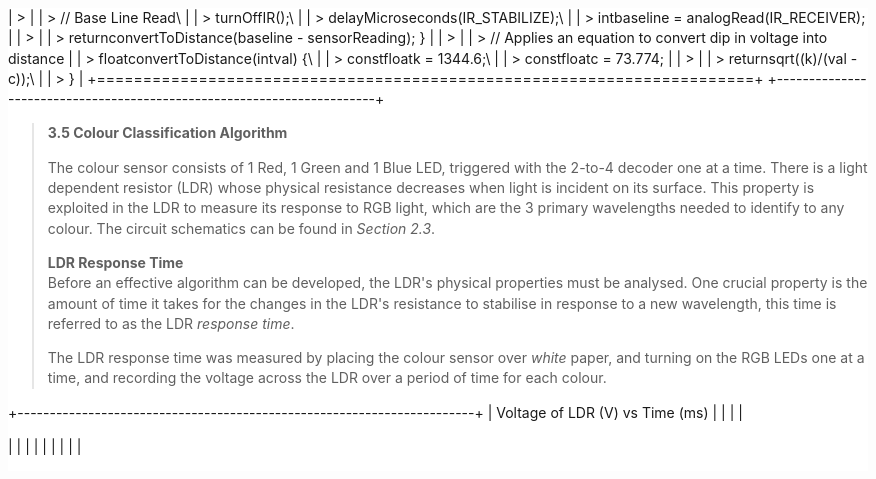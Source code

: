 | >                                                                     |
| > // Base Line Read\                                                  |
| > turnOffIR();\                                                       |
| > delayMicroseconds(IR_STABILIZE);\                                   |
| > intbaseline = analogRead(IR_RECEIVER);                              |
| >                                                                     |
| > returnconvertToDistance(baseline - sensorReading); }                |
| >                                                                     |
| > // Applies an equation to convert dip in voltage into distance      |
| > floatconvertToDistance(intval) {\                                   |
| > constfloatk = 1344.6;\                                              |
| > constfloatc = 73.774;                                               |
| >                                                                     |
| > returnsqrt((k)/(val - c));\                                         |
| > }                                                                   |
+=======================================================================+
+-----------------------------------------------------------------------+

> **3.5 Colour Classification Algorithm**
>
> The colour sensor consists of 1 Red, 1 Green and 1 Blue LED, triggered
> with the 2-to-4 decoder one at a time. There is a light dependent
> resistor (LDR) whose physical resistance decreases when light is
> incident on its surface. This property is exploited in the LDR to
> measure its response to RGB light, which are the 3 primary wavelengths
> needed to identify to any colour. The circuit schematics can be found
> in *Section 2.3*.
>
> **LDR Response Time**\
> Before an effective algorithm can be developed, the LDR's physical
> properties must be analysed. One crucial property is the amount of
> time it takes for the changes in the LDR's resistance to stabilise in
> response to a new wavelength, this time is referred to as the LDR
> *response time*.
>
> The LDR response time was measured by placing the colour sensor over
> *white* paper, and turning on the RGB LEDs one at a time, and
> recording the voltage across the LDR over a period of time for each
> colour.

+-----------------------------------------------------------------------+
| Voltage of LDR (V) vs Time (ms)                                       |
|                                                                       |
| <table>                                                               |
| <colgroup>                                                            |
| <col style="width: 3%" />                                             |
| <col style="width: 3%" />                                             |
| <col style="width: 3%" />                                             |